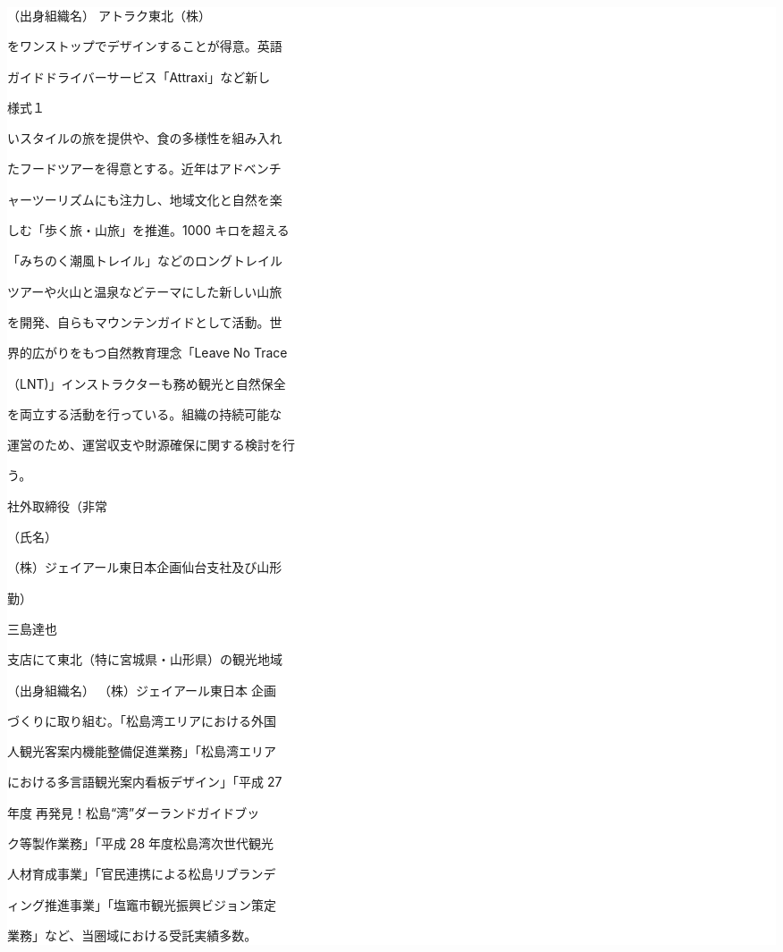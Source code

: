 （出身組織名）
アトラク東北（株）

をワンストップでデザインすることが得意。英語

ガイドドライバーサービス「Attraxi」など新し

様式１

いスタイルの旅を提供や、食の多様性を組み入れ

たフードツアーを得意とする。近年はアドベンチ

ャーツーリズムにも注力し、地域文化と自然を楽

しむ「歩く旅・山旅」を推進。1000 キロを超える

「みちのく潮風トレイル」などのロングトレイル

ツアーや火山と温泉などテーマにした新しい山旅

を開発、自らもマウンテンガイドとして活動。世

界的広がりをもつ自然教育理念「Leave No Trace

（LNT)」インストラクターも務め観光と自然保全

を両立する活動を行っている。組織の持続可能な

運営のため、運営収支や財源確保に関する検討を行

う。

社外取締役（非常

（氏名）

（株）ジェイアール東日本企画仙台支社及び山形

勤）

三島達也

支店にて東北（特に宮城県・山形県）の観光地域

（出身組織名）
（株）ジェイアール東日本
企画

づくりに取り組む。「松島湾エリアにおける外国

人観光客案内機能整備促進業務」「松島湾エリア

における多言語観光案内看板デザイン」「平成 27

年度 再発見！松島“湾”ダーランドガイドブッ

ク等製作業務」「平成 28 年度松島湾次世代観光

人材育成事業」「官民連携による松島リブランデ

ィング推進事業」「塩竈市観光振興ビジョン策定

業務」など、当圏域における受託実績多数。
